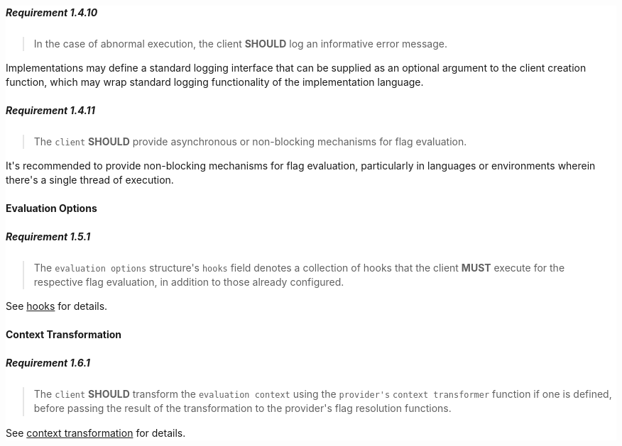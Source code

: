 ##### Requirement 1.4.10

> In the case of abnormal execution, the client **SHOULD** log an informative
> error message.

Implementations may define a standard logging interface that can be supplied as
an optional argument to the client creation function, which may wrap standard
logging functionality of the implementation language.

##### Requirement 1.4.11

> The `client` **SHOULD** provide asynchronous or non-blocking mechanisms for
> flag evaluation.

It's recommended to provide non-blocking mechanisms for flag evaluation,
particularly in languages or environments wherein there's a single thread of
execution.

#### Evaluation Options

##### Requirement 1.5.1

> The `evaluation options` structure's `hooks` field denotes a collection of
> hooks that the client **MUST** execute for the respective flag evaluation, in
> addition to those already configured.

See [hooks](./hooks.md) for details.

#### Context Transformation

##### Requirement 1.6.1

> The `client` **SHOULD** transform the `evaluation context` using the
> `provider's` `context transformer` function if one is defined, before passing
> the result of the transformation to the provider's flag resolution functions.

See [context transformation](../provider/providers.md#context-transformation)
for details.
